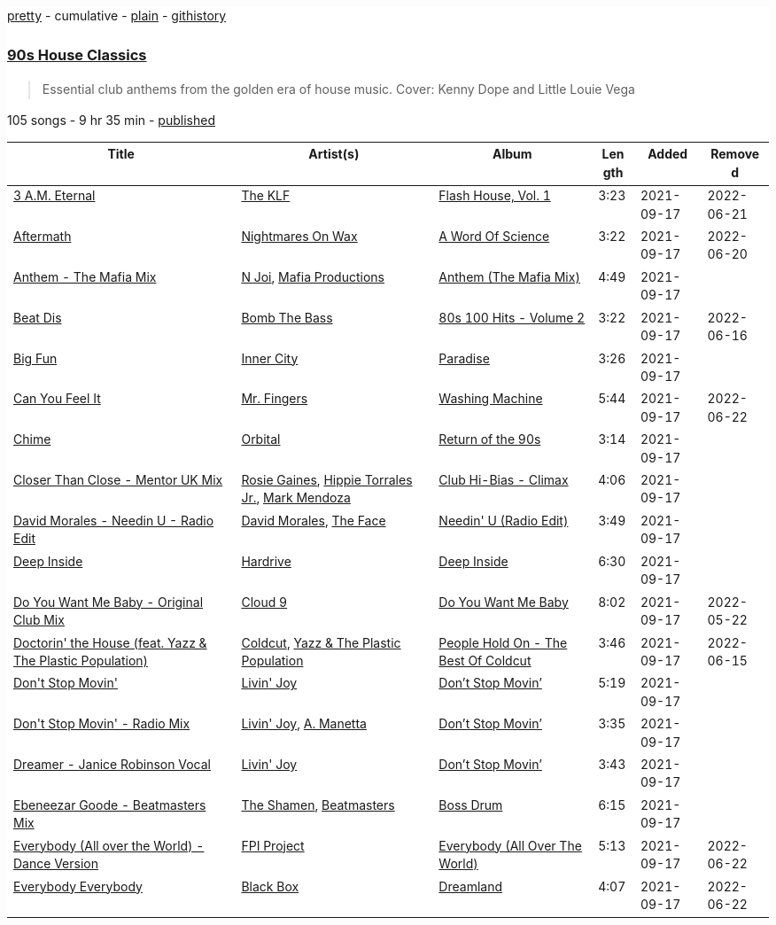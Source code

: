 [pretty](/playlists/pretty/37i9dQZF1DWTU3Zl0elDUa.md) - cumulative - [plain](/playlists/plain/37i9dQZF1DWTU3Zl0elDUa) - [githistory](https://github.githistory.xyz/mackorone/spotify-playlist-archive/blob/main/playlists/plain/37i9dQZF1DWTU3Zl0elDUa)

### [90s House Classics](https://open.spotify.com/playlist/37i9dQZF1DWTU3Zl0elDUa)

> Essential club anthems from the golden era of house music\. Cover: Kenny Dope and Little Louie Vega

105 songs - 9 hr 35 min - [published](https://open.spotify.com/playlist/6Kv5FB2j0bACWv8Ol5GxDe)

| Title | Artist(s) | Album | Length | Added | Removed |
|---|---|---|---|---|---|
| [3 A.M\. Eternal](https://open.spotify.com/track/4EO7E6OTT3FvYt8ORWLuSH) | [The KLF](https://open.spotify.com/artist/6dYrdRlNZSKaVxYg5IrvCH) | [Flash House, Vol\. 1](https://open.spotify.com/album/0Exa3V6M8pBxfDN9gNKR20) | 3:23 | 2021-09-17 | 2022-06-21 |
| [Aftermath](https://open.spotify.com/track/4QJL22Z5At5eGHJsqMpuHd) | [Nightmares On Wax](https://open.spotify.com/artist/4tNxq9NGKTKaX8OkZBLgf0) | [A Word Of Science](https://open.spotify.com/album/1EouHA01DrBfKSqQAIWVA9) | 3:22 | 2021-09-17 | 2022-06-20 |
| [Anthem \- The Mafia Mix](https://open.spotify.com/track/2FGRiUB2H6umLZSBHHj35y) | [N Joi](https://open.spotify.com/artist/0hcjDfqTgMJdAY7e83gSxs), [Mafia Productions](https://open.spotify.com/artist/71Feqz2UNoJsx4HfhWrShO) | [Anthem \(The Mafia Mix\)](https://open.spotify.com/album/5vd2RI19tkXCq9vC2XFAlq) | 4:49 | 2021-09-17 |  |
| [Beat Dis](https://open.spotify.com/track/6L8xB44ZvgAJjQEY9Zx6y6) | [Bomb The Bass](https://open.spotify.com/artist/1G3Eh23f2hwhEnAMw7HsZ6) | [80s 100 Hits \- Volume 2](https://open.spotify.com/album/56QkBFCRUIGCMWnKKKheXC) | 3:22 | 2021-09-17 | 2022-06-16 |
| [Big Fun](https://open.spotify.com/track/4PyhlL1vrSvPlhYLdphszr) | [Inner City](https://open.spotify.com/artist/0vUJ3QLN3MlRfjOc2LjGWp) | [Paradise](https://open.spotify.com/album/2CwxbRPETEraKmAKDNrEcs) | 3:26 | 2021-09-17 |  |
| [Can You Feel It](https://open.spotify.com/track/2jwRKUOBoN1hiMFuuKdIJE) | [Mr\. Fingers](https://open.spotify.com/artist/0dRiUTGvNV17AMIULRYsvn) | [Washing Machine](https://open.spotify.com/album/3tSYs4sadLjOKX7eNRZp8I) | 5:44 | 2021-09-17 | 2022-06-22 |
| [Chime](https://open.spotify.com/track/4AwEctg3w5Fi76sv2clLgY) | [Orbital](https://open.spotify.com/artist/3csPCeXsj2wezyvkRFzvmV) | [Return of the 90s](https://open.spotify.com/album/4lsQp3EEpwSUYNr6NHlKR5) | 3:14 | 2021-09-17 |  |
| [Closer Than Close \- Mentor UK Mix](https://open.spotify.com/track/3QXB6skc1Qjad5J5yPLlCJ) | [Rosie Gaines](https://open.spotify.com/artist/1HRiWIhV7rgiL74L2AqZ5W), [Hippie Torrales Jr.](https://open.spotify.com/artist/4WkJRZMyZlXnilPTnKUF60), [Mark Mendoza](https://open.spotify.com/artist/2bIypQVA2PczXkfG8LEzWq) | [Club Hi\-Bias \- Climax](https://open.spotify.com/album/2TmtUhEWBpvt6F0X3sxvMN) | 4:06 | 2021-09-17 |  |
| [David Morales \- Needin U \- Radio Edit](https://open.spotify.com/track/4lgDZcisljVlutaku19eqV) | [David Morales](https://open.spotify.com/artist/6CwQfN34JdGHfo0A752Lts), [The Face](https://open.spotify.com/artist/0c3f0X32um603awrTfc3mD) | [Needin' U \(Radio Edit\)](https://open.spotify.com/album/6ROOnXW9kJNHnSzaRuiXnW) | 3:49 | 2021-09-17 |  |
| [Deep Inside](https://open.spotify.com/track/6iNncT0HlEZNVoBQbFrdLs) | [Hardrive](https://open.spotify.com/artist/0IF4B0ZFCLAbcshTusfEl1) | [Deep Inside](https://open.spotify.com/album/5ZOD5pFIYtgkqzbRegxxHY) | 6:30 | 2021-09-17 |  |
| [Do You Want Me Baby \- Original Club Mix](https://open.spotify.com/track/7bT6fPUWS7Aaa1yBzV0mc7) | [Cloud 9](https://open.spotify.com/artist/02AM03mK2DQTiDr33b87f6) | [Do You Want Me Baby](https://open.spotify.com/album/1pUavhgKfSopQv4NmpyQGy) | 8:02 | 2021-09-17 | 2022-05-22 |
| [Doctorin' the House \(feat\. Yazz & The Plastic Population\)](https://open.spotify.com/track/3w9fto7To0gKvUzYWxthP8) | [Coldcut](https://open.spotify.com/artist/5wnhqlZzXIq8aO9awQO2ND), [Yazz & The Plastic Population](https://open.spotify.com/artist/1iGa7B3SPZFAOKiEzZWnbi) | [People Hold On \- The Best Of Coldcut](https://open.spotify.com/album/50mjmyOsJDcz1rrzZmwVML) | 3:46 | 2021-09-17 | 2022-06-15 |
| [Don't Stop Movin'](https://open.spotify.com/track/2P3cEaLNB0qczz4BDB7Mxc) | [Livin' Joy](https://open.spotify.com/artist/3PUzVXdNnsJGPDTIU7xvqu) | [Don’t Stop Movin’](https://open.spotify.com/album/78Iw3pQjjmhlZ9JqJsFl71) | 5:19 | 2021-09-17 |  |
| [Don't Stop Movin' \- Radio Mix](https://open.spotify.com/track/5cIU5GZBbyMfgfXGcoQVYc) | [Livin' Joy](https://open.spotify.com/artist/3PUzVXdNnsJGPDTIU7xvqu), [A\. Manetta](https://open.spotify.com/artist/668qGVmYMvOeW6F0XHEB8E) | [Don’t Stop Movin’](https://open.spotify.com/album/78Iw3pQjjmhlZ9JqJsFl71) | 3:35 | 2021-09-17 |  |
| [Dreamer \- Janice Robinson Vocal](https://open.spotify.com/track/6wetvpPWooBdmAEOKnDhpo) | [Livin' Joy](https://open.spotify.com/artist/3PUzVXdNnsJGPDTIU7xvqu) | [Don’t Stop Movin’](https://open.spotify.com/album/78Iw3pQjjmhlZ9JqJsFl71) | 3:43 | 2021-09-17 |  |
| [Ebeneezar Goode \- Beatmasters Mix](https://open.spotify.com/track/4KpJWjfmodlhM6XQeoZXBd) | [The Shamen](https://open.spotify.com/artist/5E704N5StxMVKpalhaJ5L3), [Beatmasters](https://open.spotify.com/artist/3kSxMljyCkYdHrOzmLzQTV) | [Boss Drum](https://open.spotify.com/album/2qqBB0ifiEG4sKnRsJf1Y3) | 6:15 | 2021-09-17 |  |
| [Everybody \(All over the World\) \- Dance Version](https://open.spotify.com/track/4XbAHiP83NvAj1rW2vIrys) | [FPI Project](https://open.spotify.com/artist/6HNYPrYPF6UzZhVFu2sLeh) | [Everybody \(All Over The World\)](https://open.spotify.com/album/29vo83aZt4XUt2gUSAxzwg) | 5:13 | 2021-09-17 | 2022-06-22 |
| [Everybody Everybody](https://open.spotify.com/track/6wBMTv8yTiNh50fqTkT0JC) | [Black Box](https://open.spotify.com/artist/6tsRo8ErXzpHk3tQeH6GBW) | [Dreamland](https://open.spotify.com/album/6r4vIr4aUsK00mGHDiQkrl) | 4:07 | 2021-09-17 | 2022-06-22 |